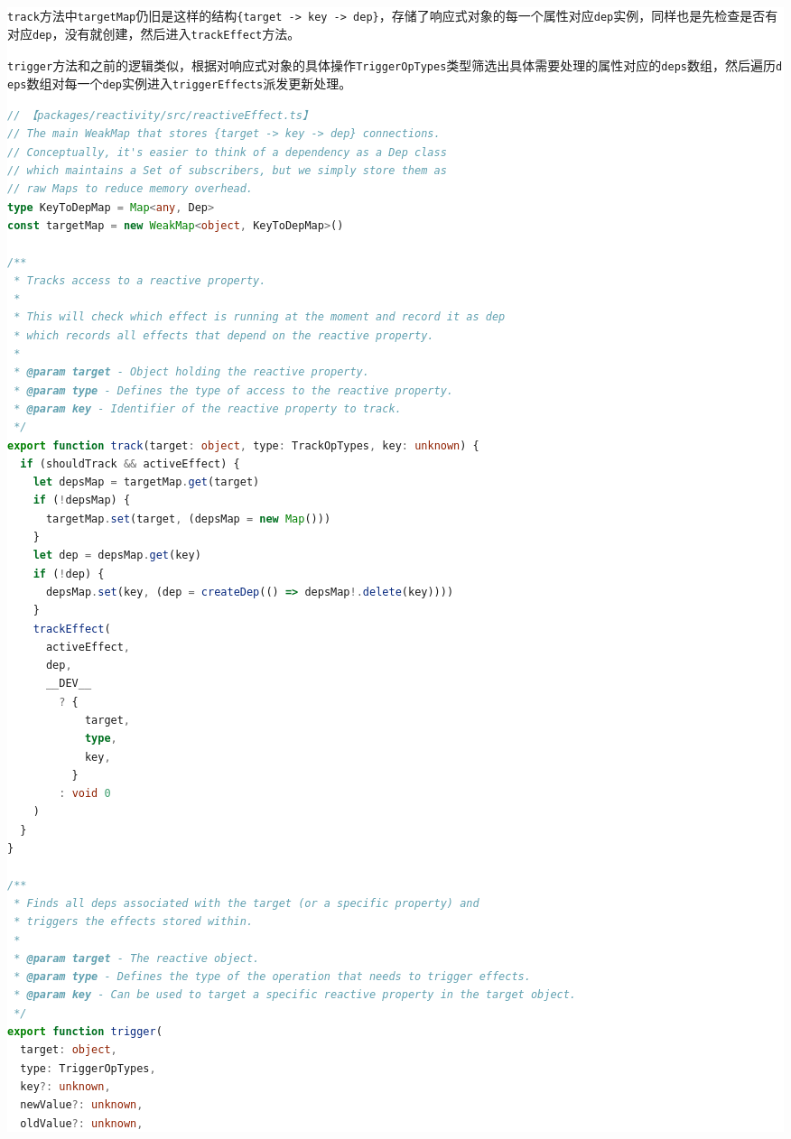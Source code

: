 


`track`方法中`targetMap`仍旧是这样的结构`{target -> key -> dep}`，存储了响应式对象的每一个属性对应`dep`实例，同样也是先检查是否有对应`dep`，没有就创建，然后进入`trackEffect`方法。

`trigger`方法和之前的逻辑类似，根据对响应式对象的具体操作`TriggerOpTypes`类型筛选出具体需要处理的属性对应的`deps`数组，然后遍历`deps`数组对每一个`dep`实例进入`triggerEffects`派发更新处理。

```ts
// 【packages/reactivity/src/reactiveEffect.ts】
// The main WeakMap that stores {target -> key -> dep} connections.
// Conceptually, it's easier to think of a dependency as a Dep class
// which maintains a Set of subscribers, but we simply store them as
// raw Maps to reduce memory overhead.
type KeyToDepMap = Map<any, Dep>
const targetMap = new WeakMap<object, KeyToDepMap>()

/**
 * Tracks access to a reactive property.
 *
 * This will check which effect is running at the moment and record it as dep
 * which records all effects that depend on the reactive property.
 *
 * @param target - Object holding the reactive property.
 * @param type - Defines the type of access to the reactive property.
 * @param key - Identifier of the reactive property to track.
 */
export function track(target: object, type: TrackOpTypes, key: unknown) {
  if (shouldTrack && activeEffect) {
    let depsMap = targetMap.get(target)
    if (!depsMap) {
      targetMap.set(target, (depsMap = new Map()))
    }
    let dep = depsMap.get(key)
    if (!dep) {
      depsMap.set(key, (dep = createDep(() => depsMap!.delete(key))))
    }
    trackEffect(
      activeEffect,
      dep,
      __DEV__
        ? {
            target,
            type,
            key,
          }
        : void 0
    )
  }
}

/**
 * Finds all deps associated with the target (or a specific property) and
 * triggers the effects stored within.
 *
 * @param target - The reactive object.
 * @param type - Defines the type of the operation that needs to trigger effects.
 * @param key - Can be used to target a specific reactive property in the target object.
 */
export function trigger(
  target: object,
  type: TriggerOpTypes,
  key?: unknown,
  newValue?: unknown,
  oldValue?: unknown,
```
